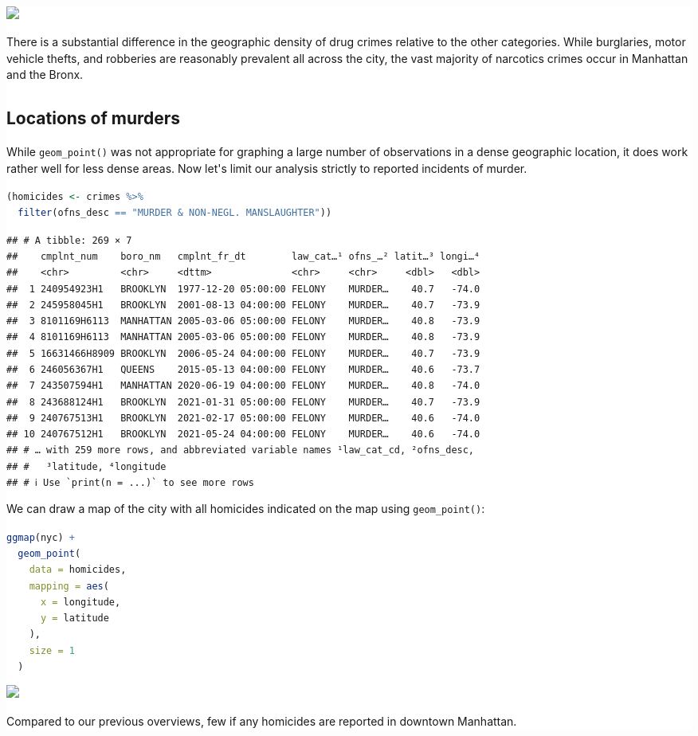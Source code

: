 <img src="{{< blogdown/postref >}}index_files/figure-html/plot-crime-wday-1.png" width="672" />

There is a substantial difference in the geographic density of drug crimes relative to the other categories. While burglaries, motor vehicle thefts, and robberies are reasonably prevalent all across the city, the vast majority of narcotics crimes occur in Manhattan and the Bronx.

## Locations of murders

While `geom_point()` was not appropriate for graphing a large number of observations in a dense geographic location, it does work rather well for less dense areas. Now let's limit our analysis strictly to reported incidents of murder.


```r
(homicides <- crimes %>%
  filter(ofns_desc == "MURDER & NON-NEGL. MANSLAUGHTER"))
```

```
## # A tibble: 269 × 7
##    cmplnt_num    boro_nm   cmplnt_fr_dt        law_cat…¹ ofns_…² latit…³ longi…⁴
##    <chr>         <chr>     <dttm>              <chr>     <chr>     <dbl>   <dbl>
##  1 240954923H1   BROOKLYN  1977-12-20 05:00:00 FELONY    MURDER…    40.7   -74.0
##  2 245958045H1   BROOKLYN  2001-08-13 04:00:00 FELONY    MURDER…    40.7   -73.9
##  3 8101169H6113  MANHATTAN 2005-03-06 05:00:00 FELONY    MURDER…    40.8   -73.9
##  4 8101169H6113  MANHATTAN 2005-03-06 05:00:00 FELONY    MURDER…    40.8   -73.9
##  5 16631466H8909 BROOKLYN  2006-05-24 04:00:00 FELONY    MURDER…    40.7   -73.9
##  6 246056367H1   QUEENS    2015-05-13 04:00:00 FELONY    MURDER…    40.6   -73.7
##  7 243507594H1   MANHATTAN 2020-06-19 04:00:00 FELONY    MURDER…    40.8   -74.0
##  8 243688124H1   BROOKLYN  2021-01-31 05:00:00 FELONY    MURDER…    40.7   -73.9
##  9 240767513H1   BROOKLYN  2021-02-17 05:00:00 FELONY    MURDER…    40.6   -74.0
## 10 240767512H1   BROOKLYN  2021-05-24 04:00:00 FELONY    MURDER…    40.6   -74.0
## # … with 259 more rows, and abbreviated variable names ¹​law_cat_cd, ²​ofns_desc,
## #   ³​latitude, ⁴​longitude
## # ℹ Use `print(n = ...)` to see more rows
```

We can draw a map of the city with all homicides indicated on the map using `geom_point()`:


```r
ggmap(nyc) +
  geom_point(
    data = homicides,
    mapping = aes(
      x = longitude,
      y = latitude
    ),
    size = 1
  )
```

<img src="{{< blogdown/postref >}}index_files/figure-html/homicide-city-1.png" width="672" />

Compared to our previous overviews, few if any homicides are reported in downtown Manhattan.
